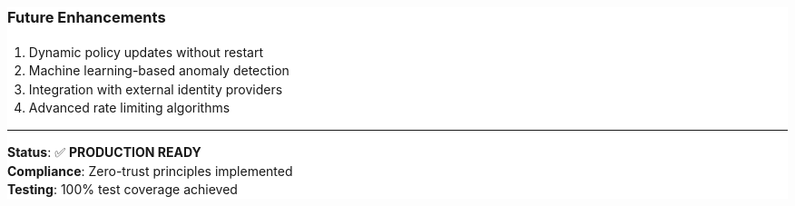 ### Future Enhancements
1. Dynamic policy updates without restart
2. Machine learning-based anomaly detection
3. Integration with external identity providers
4. Advanced rate limiting algorithms

---

**Status**: ✅ **PRODUCTION READY**  
**Compliance**: Zero-trust principles implemented  
**Testing**: 100% test coverage achieved
